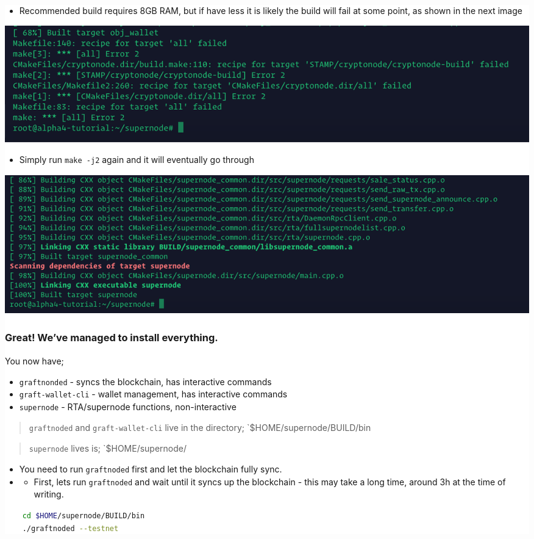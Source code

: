 * Recommended build requires 8GB RAM, but if have less it is likely the build will fail at some point, as shown in the next image

![11](alpha4-simple-setup-images/11.png)

* Simply run `make -j2` again and it will eventually go through

![12](alpha4-simple-setup-images/12.png)


### Great! We’ve managed to install everything.

You now have;

* `graftnonded` - syncs the blockchain, has interactive commands
* `graft-wallet-cli` - wallet management, has interactive commands
* `supernode` - RTA/supernode functions, non-interactive

>`graftnoded` and `graft-wallet-cli` live in the directory;
`$HOME/supernode/BUILD/bin

>`supernode` lives is;
`$HOME/supernode/

* You need to run `graftnoded` first and let the blockchain fully sync.
* * First, lets run `graftnoded` and wait until it syncs up the blockchain - this may take a long time, around 3h at the time of writing.

````bash
    cd $HOME/supernode/BUILD/bin
    ./graftnoded --testnet
````